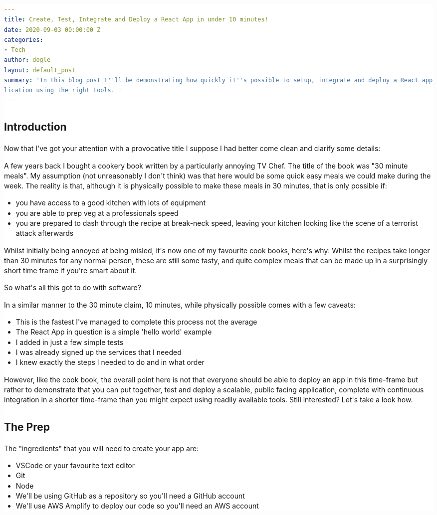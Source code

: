 ```yaml
---
title: Create, Test, Integrate and Deploy a React App in under 10 minutes!
date: 2020-09-03 00:00:00 Z
categories:
- Tech
author: dogle
layout: default_post
summary: 'In this blog post I''ll be demonstrating how quickly it''s possible to setup, integrate and deploy a React application using the right tools. '
---
```


## Introduction
Now that I've got your attention with a provocative title I suppose I had better come clean and clarify some details:
 
A few years back I bought a cookery book written by a particularly annoying TV Chef. The title of the book was "30 minute meals". My assumption (not unreasonably I don't think) was that here would be some quick easy meals we could make during the week. The reality is that, although it is physically possible to make these meals in 30 minutes, that is only possible if:

- you have access to a good kitchen with lots of equipment
- you are able to prep veg at a professionals speed
- you are prepared to dash through the recipe at break-neck speed, leaving your kitchen looking like the scene of a terrorist attack afterwards
 
Whilst initially being annoyed at being misled, it's now one of my favourite cook books, here's why: Whilst the recipes take longer than 30 minutes for any normal person, these are still some tasty, and quite complex meals that can be made up in a surprisingly short time frame if you're smart about it.
 
So what's all this got to do with software? 
 
In a similar manner to the 30 minute claim, 10 minutes, while physically possible comes with a few caveats:

- This is the fastest I've managed to complete this process not the average
- The React App in question is a simple 'hello world' example
- I added in just a few simple tests
- I was already signed up the services that I needed
- I knew exactly the steps I needed to do and in what order
 
However, like the cook book, the overall point here is not that everyone should be able to deploy an app in this time-frame but rather to demonstrate that you can put together, test and deploy a scalable, public facing application, complete with continuous integration in a shorter time-frame than you might expect using readily available tools. Still interested? Let's take a look how.
 
## The Prep
The "ingredients" that you will need to create your app are:

- VSCode or your favourite text editor
- Git
- Node
- We'll be using GitHub as a repository so you'll need a GitHub account
- We'll use AWS Amplify to deploy our code so you'll need an AWS account
 